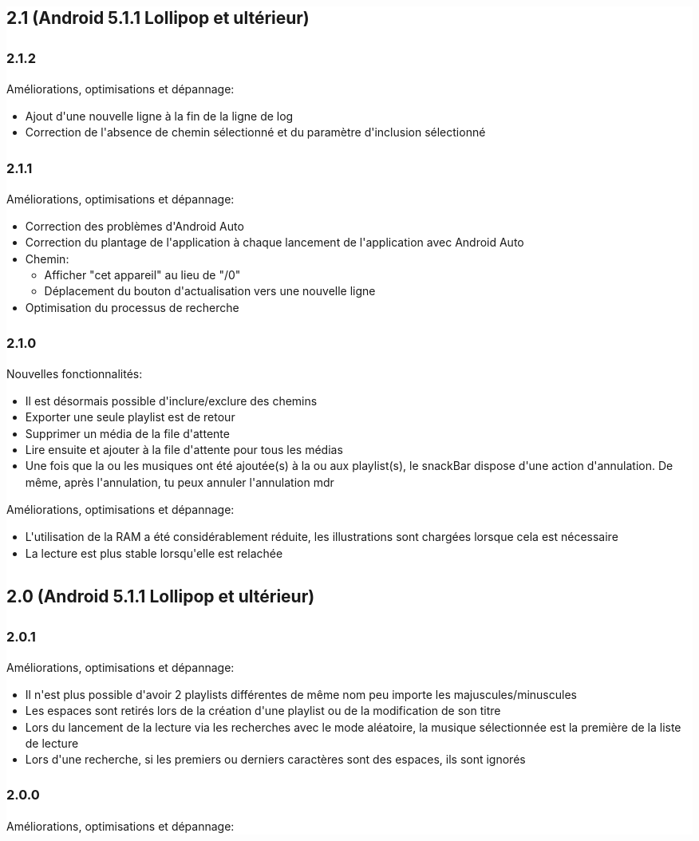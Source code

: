 ## 2.1 (Android 5.1.1 Lollipop et ultérieur)

### 2.1.2

Améliorations, optimisations et dépannage:

* Ajout d'une nouvelle ligne à la fin de la ligne de log
* Correction de l'absence de chemin sélectionné et du paramètre d'inclusion sélectionné

### 2.1.1

Améliorations, optimisations et dépannage:

* Correction des problèmes d'Android Auto
* Correction du plantage de l'application à chaque lancement de l'application avec Android Auto
* Chemin:
  * Afficher "cet appareil" au lieu de "/0"
  * Déplacement du bouton d'actualisation vers une nouvelle ligne
* Optimisation du processus de recherche

### 2.1.0

Nouvelles fonctionnalités:

* Il est désormais possible d'inclure/exclure des chemins
* Exporter une seule playlist est de retour
* Supprimer un média de la file d'attente
* Lire ensuite et ajouter à la file d'attente pour tous les médias
* Une fois que la ou les musiques ont été ajoutée(s) à la ou aux playlist(s), le snackBar dispose
  d'une action d'annulation. De même, après l'annulation, tu peux annuler l'annulation mdr

Améliorations, optimisations et dépannage:

* L'utilisation de la RAM a été considérablement réduite, les illustrations sont chargées lorsque
  cela est nécessaire
* La lecture est plus stable lorsqu'elle est relachée

## 2.0 (Android 5.1.1 Lollipop et ultérieur)

### 2.0.1

Améliorations, optimisations et dépannage:

* Il n'est plus possible d'avoir 2 playlists différentes de même nom peu importe les
  majuscules/minuscules
* Les espaces sont retirés lors de la création d'une playlist ou de la modification de son titre
* Lors du lancement de la lecture via les recherches avec le mode aléatoire, la musique sélectionnée est la première de la liste de lecture
* Lors d'une recherche, si les premiers ou derniers caractères sont des espaces, ils sont ignorés

### 2.0.0

Améliorations, optimisations et dépannage:
